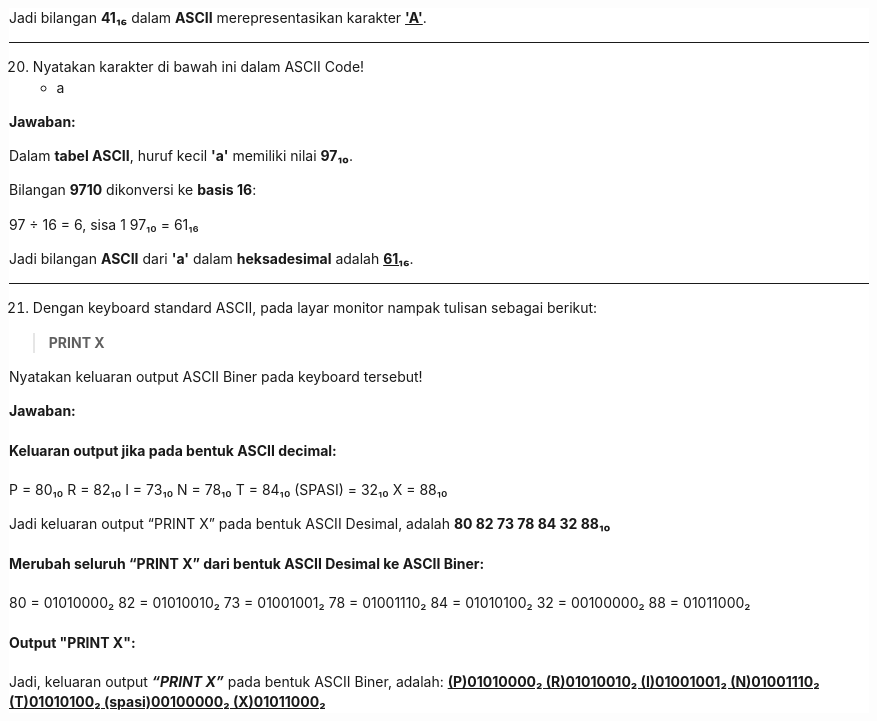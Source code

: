 Jadi bilangan **41₁₆** dalam **ASCII** merepresentasikan karakter **<ins>'A'**.

---

20.  Nyatakan karakter di bawah ini dalam ASCII Code!
     - a

**Jawaban:**

Dalam **tabel ASCII**, huruf kecil **'a'** memiliki nilai **97₁₀**.

Bilangan **9710** dikonversi ke **basis 16**:

97 ÷ 16 = 6, sisa 1
97₁₀ = 61₁₆

Jadi bilangan **ASCII** dari **'a'** dalam **heksadesimal** adalah **<ins>61₁₆**.

---

21.  Dengan keyboard standard ASCII, pada layar monitor nampak tulisan sebagai berikut:

>    **PRINT X**

Nyatakan keluaran output ASCII Biner pada keyboard tersebut!

**Jawaban:**

#### Keluaran output jika pada bentuk ASCII decimal:
P = 80₁₀
R = 82₁₀
I = 73₁₀
N = 78₁₀
T = 84₁₀
(SPASI) = 32₁₀
X = 88₁₀

Jadi keluaran output “PRINT X” pada bentuk ASCII Desimal, adalah **80 82 73 78 84 32 88₁₀**

#### Merubah seluruh “PRINT X” dari bentuk ASCII Desimal ke ASCII Biner:
80 = 01010000₂
82 = 01010010₂
73 = 01001001₂
78 = 01001110₂
84 = 01010100₂
32 = 00100000₂
88 = 01011000₂

#### Output "PRINT X":
Jadi, keluaran output ***“PRINT X”*** pada bentuk ASCII Biner, adalah:
**<ins>(P)01010000₂ (R)01010010₂ (I)01001001₂ (N)01001110₂ (T)01010100₂ (spasi)00100000₂ (X)01011000₂**
